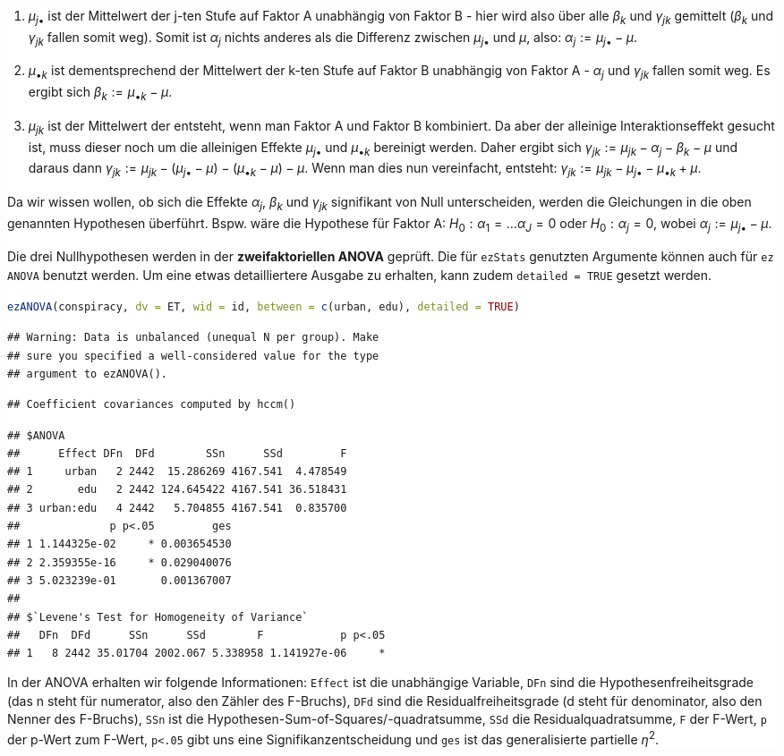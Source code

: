 1. $\mu_{j \bullet}$ ist der Mittelwert der j-ten Stufe auf Faktor A unabhängig von Faktor B - hier wird also über alle $\beta_k$ und $\gamma_{jk}$ gemittelt ($\beta_k$ und $\gamma_{jk}$ fallen somit weg). Somit ist $\alpha_j$ nichts anderes als die Differenz zwischen $\mu_{j \bullet}$ und $\mu$, also: $\alpha_j:=\mu_{j \bullet} - \mu$.

2. $\mu_{\bullet k}$ ist dementsprechend der Mittelwert der k-ten Stufe auf Faktor B unabhängig von Faktor A - $\alpha_j$ und $\gamma_{jk}$ fallen somit weg. Es ergibt sich $\beta_k:=\mu_{\bullet k}-\mu$.

3. $\mu_{jk}$ ist der Mittelwert der entsteht, wenn man Faktor A und Faktor B kombiniert. Da aber der alleinige Interaktionseffekt gesucht ist, muss dieser noch um die alleinigen Effekte $\mu_{j \bullet}$ und $\mu_{\bullet k}$ bereinigt werden. Daher ergibt sich $\gamma_{jk}:=\mu_{jk}-\alpha_j-\beta_k-\mu$ und daraus dann $\gamma_{jk}:=\mu_{jk}-(\mu_{j \bullet}-\mu)-(\mu_{\bullet k}-\mu)-\mu$. Wenn man dies nun vereinfacht, entsteht: $\gamma_{jk}:=\mu_{jk}-\mu_{j \bullet}-\mu_{\bullet k}+\mu$.

Da wir wissen wollen, ob sich die Effekte $\alpha_j$, $\beta_k$ und $\gamma_{jk}$ signifikant von Null unterscheiden, werden die Gleichungen in die oben genannten Hypothesen überführt. Bspw. wäre die Hypothese für Faktor A: $H_0: \alpha_1 = \dots \alpha_J = 0$ oder $H_0: \alpha_j=0$, wobei $\alpha_j:=\mu_{j \bullet} - \mu$.


Die drei Nullhypothesen werden in der **zweifaktoriellen ANOVA** geprüft. Die für `ezStats` genutzten Argumente können auch für `ezANOVA` benutzt werden. Um eine etwas detailliertere Ausgabe zu erhalten, kann zudem `detailed = TRUE` gesetzt werden.


```r
ezANOVA(conspiracy, dv = ET, wid = id, between = c(urban, edu), detailed = TRUE)
```

```
## Warning: Data is unbalanced (unequal N per group). Make
## sure you specified a well-considered value for the type
## argument to ezANOVA().
```

```
## Coefficient covariances computed by hccm()
```

```
## $ANOVA
##      Effect DFn  DFd        SSn      SSd         F
## 1     urban   2 2442  15.286269 4167.541  4.478549
## 2       edu   2 2442 124.645422 4167.541 36.518431
## 3 urban:edu   4 2442   5.704855 4167.541  0.835700
##              p p<.05         ges
## 1 1.144325e-02     * 0.003654530
## 2 2.359355e-16     * 0.029040076
## 3 5.023239e-01       0.001367007
## 
## $`Levene's Test for Homogeneity of Variance`
##   DFn  DFd      SSn      SSd        F            p p<.05
## 1   8 2442 35.01704 2002.067 5.338958 1.141927e-06     *
```

In der ANOVA erhalten wir folgende Informationen: `Effect` ist die unabhängige Variable, `DFn` sind die Hypothesenfreiheitsgrade (das n steht für numerator, also den Zähler des F-Bruchs), `DFd` sind die Residualfreiheitsgrade (d steht für denominator, also den Nenner des F-Bruchs), `SSn` ist die Hypothesen-Sum-of-Squares/-quadratsumme, `SSd` die Residualquadratsumme, `F` der F-Wert, `p` der p-Wert zum F-Wert, `p<.05` gibt uns eine Signifikanzentscheidung und `ges` ist das generalisierte partielle $\eta^2$.
